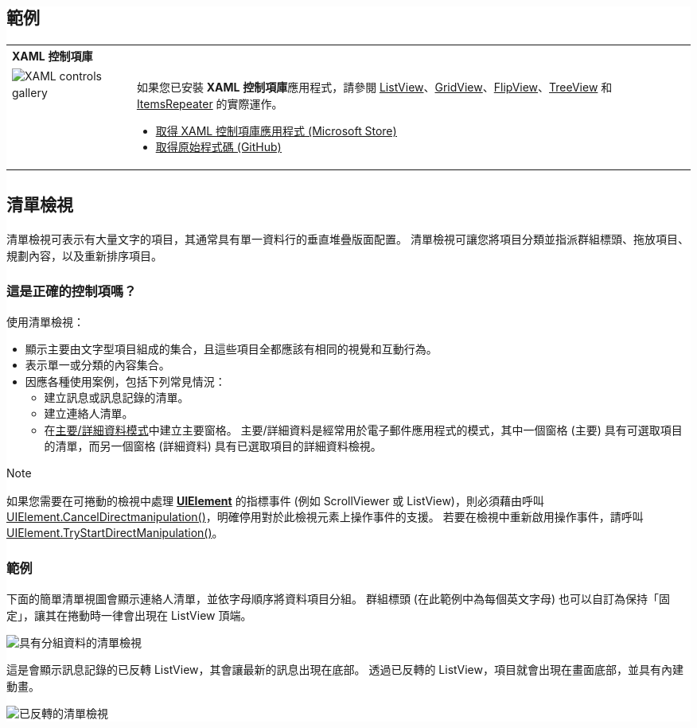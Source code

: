## <a name="examples"></a>範例

<table>
<th align="left">XAML 控制項庫<th>
<tr>
<td><img src="images/xaml-controls-gallery-app-icon-sm.png" alt="XAML controls gallery"></img></td>
<td>
    <p>如果您已安裝 <strong style="font-weight: semi-bold">XAML 控制項庫</strong>應用程式，請參閱 <a href="xamlcontrolsgallery:/item/ListView">ListView</a>、<a href="xamlcontrolsgallery:/item/GridView">GridView</a>、<a href="xamlcontrolsgallery:/item/FlipView">FlipView</a>、<a href="xamlcontrolsgallery:/item/TreeView">TreeView</a> 和 <a href="xamlcontrolsgalley:/item/ItemsRepeater">ItemsRepeater</a> 的實際運作。</p>
    <ul>
    <li><a href="https://www.microsoft.com/store/productId/9MSVH128X2ZT">取得 XAML 控制項庫應用程式 (Microsoft Store)</a></li>
    <li><a href="https://github.com/Microsoft/Xaml-Controls-Gallery">取得原始程式碼 (GitHub)</a></li>
    </ul>
</td>
</tr>
</table>

## <a name="list-views"></a>清單檢視

清單檢視可表示有大量文字的項目，其通常具有單一資料行的垂直堆疊版面配置。 清單檢視可讓您將項目分類並指派群組標頭、拖放項目、規劃內容，以及重新排序項目。

### <a name="is-this-the-right-control"></a>這是正確的控制項嗎？

使用清單檢視：

- 顯示主要由文字型項目組成的集合，且這些項目全都應該有相同的視覺和互動行為。
- 表示單一或分類的內容集合。
- 因應各種使用案例，包括下列常見情況：
    - 建立訊息或訊息記錄的清單。
    - 建立連絡人清單。
    - 在[主要/詳細資料模式](master-details.md)中建立主要窗格。 主要/詳細資料是經常用於電子郵件應用程式的模式，其中一個窗格 (主要) 具有可選取項目的清單，而另一個窗格 (詳細資料) 具有已選取項目的詳細資料檢視。

> [!NOTE]
> 如果您需要在可捲動的檢視中處理 [**UIElement**](/uwp/api/Windows.UI.Xaml.UIElement) 的指標事件 (例如 ScrollViewer 或 ListView)，則必須藉由呼叫 [UIElement.CancelDirectmanipulation()](/uwp/api/windows.ui.xaml.uielement.canceldirectmanipulations)，明確停用對於此檢視元素上操作事件的支援。 若要在檢視中重新啟用操作事件，請呼叫 [UIElement.TryStartDirectManipulation()](/uwp/api/windows.ui.xaml.uielement.trystartdirectmanipulation)。

### <a name="examples"></a>範例

下面的簡單清單視圖會顯示連絡人清單，並依字母順序將資料項目分組。 群組標頭 (在此範例中為每個英文字母) 也可以自訂為保持「固定」，讓其在捲動時一律會出現在 ListView 頂端。

![具有分組資料的清單檢視](images/listview-grouped-example-resized-final.png)

這是會顯示訊息記錄的已反轉 ListView，其會讓最新的訊息出現在底部。 透過已反轉的 ListView，項目就會出現在畫面底部，並具有內建動畫。

![已反轉的清單檢視](images/listview-inverted-2.png)
